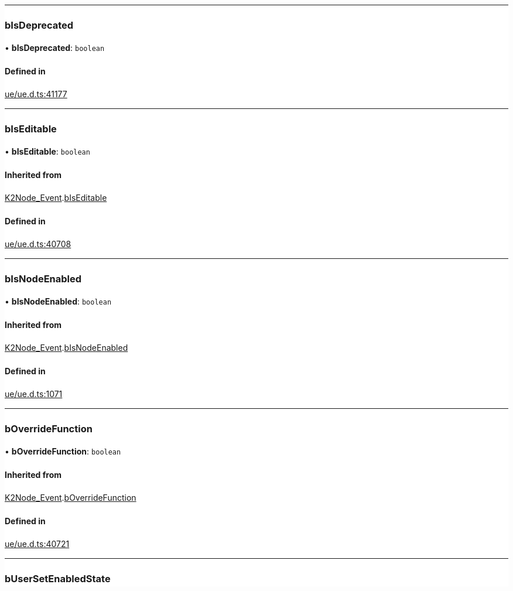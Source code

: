 ___

### bIsDeprecated

• **bIsDeprecated**: `boolean`

#### Defined in

[ue/ue.d.ts:41177](https://github.com/YugMetaverse/yug_typings/blob/b7d9b19/ue/ue.d.ts#L41177)

___

### bIsEditable

• **bIsEditable**: `boolean`

#### Inherited from

[K2Node_Event](ue_ue.K2Node_Event.md).[bIsEditable](ue_ue.K2Node_Event.md#biseditable)

#### Defined in

[ue/ue.d.ts:40708](https://github.com/YugMetaverse/yug_typings/blob/b7d9b19/ue/ue.d.ts#L40708)

___

### bIsNodeEnabled

• **bIsNodeEnabled**: `boolean`

#### Inherited from

[K2Node_Event](ue_ue.K2Node_Event.md).[bIsNodeEnabled](ue_ue.K2Node_Event.md#bisnodeenabled)

#### Defined in

[ue/ue.d.ts:1071](https://github.com/YugMetaverse/yug_typings/blob/b7d9b19/ue/ue.d.ts#L1071)

___

### bOverrideFunction

• **bOverrideFunction**: `boolean`

#### Inherited from

[K2Node_Event](ue_ue.K2Node_Event.md).[bOverrideFunction](ue_ue.K2Node_Event.md#boverridefunction)

#### Defined in

[ue/ue.d.ts:40721](https://github.com/YugMetaverse/yug_typings/blob/b7d9b19/ue/ue.d.ts#L40721)

___

### bUserSetEnabledState
